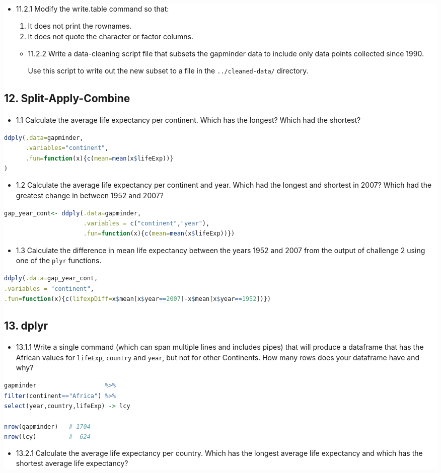 * 11.2.1 Modify the write.table command so that:

    1. It does not print the rownames.
    2. It does not quote the character or factor columns.

  * 11.2.2 Write a data-cleaning script file that subsets the gapminder data to include only data points collected since 1990.

     Use this script to write out the new subset to a file in the `../cleaned-data/` directory.

## 12. Split-Apply-Combine

* 1.1 Calculate the average life expectancy per continent. 
      Which has the longest? Which had the shortest?
```R
ddply(.data=gapminder,
      .variables="continent",
      .fun=function(x){c(mean=mean(x$lifeExp))}
)
```

* 1.2 Calculate the average life expectancy per continent and year. 
  Which had the longest and shortest in 2007? Which had the greatest change in between 1952 and 2007?

```R
gap_year_cont<- ddply(.data=gapminder,
                      .variables = c("continent","year"),
                      .fun=function(x){c(mean=mean(x$lifeExp))})
```
* 1.3 Calculate the difference in mean life expectancy between the years 1952 and 2007 from the output of challenge 2 using one of the `plyr` functions.

```R
ddply(.data=gap_year_cont,
.variables = "continent",
.fun=function(x){c(lifexpDiff=x$mean[x$year==2007]-x$mean[x$year==1952])})
```

## 13. dplyr

* 13.1.1 Write a single command (which can span multiple lines and includes pipes) that will produce a dataframe that has the African values for `lifeExp`,  `country` and `year`, but not for other Continents. How many rows does your dataframe have and why?

```R
gapminder                   %>%
filter(continent=="Africa") %>%
select(year,country,lifeExp) -> lcy

nrow(gapminder)   # 1704
nrow(lcy)         #  624
```

* 13.2.1 Calculate the average life expectancy per country.
          Which has the longest average life expectancy and which has the shortest average life expectancy?
